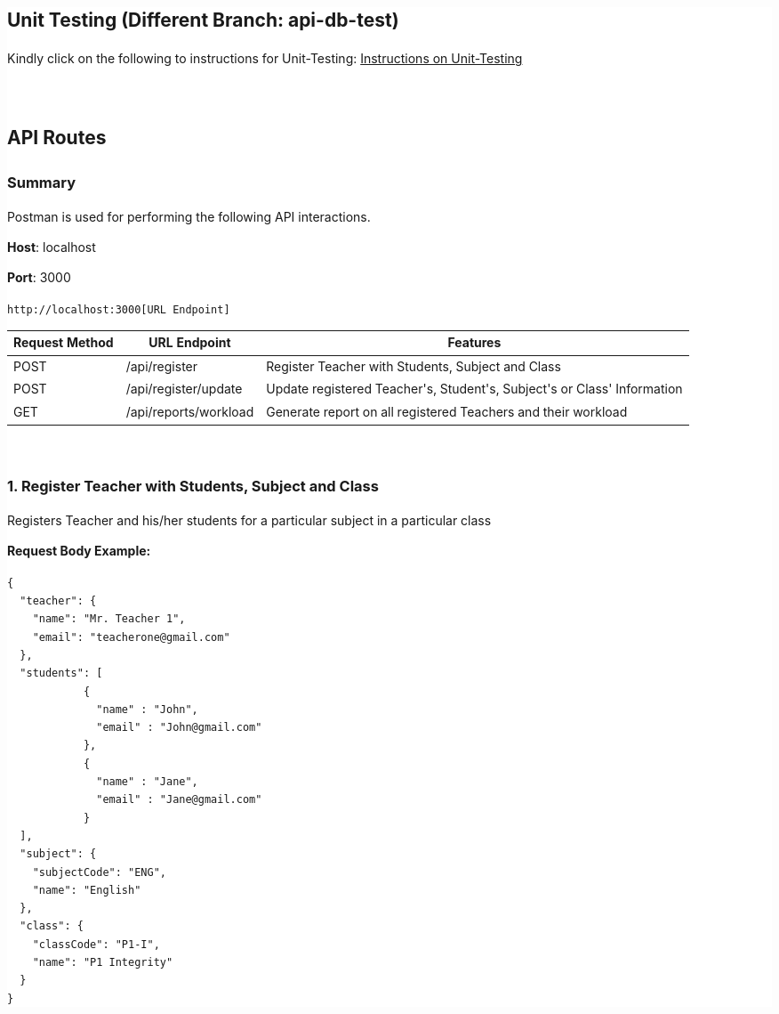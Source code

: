## Unit Testing (Different Branch: api-db-test)

Kindly click on the following to instructions for Unit-Testing:
[Instructions on Unit-Testing](https://github.com/andicodetrf/school-admin/blob/api-db-test/unitTest/unittest.md)

<br>

## API Routes

### Summary
Postman is used for performing the following API interactions.

**Host**: localhost
<br>

**Port**: 3000

```
http://localhost:3000[URL Endpoint]
```

| Request Method | URL Endpoint             | Features                                                            |
| -------------- | ------------------------ | ------------------------------------------------------------------------- |
| POST           | /api/register            | Register Teacher with Students, Subject and Class                         |
| POST           | /api/register/update     | Update registered Teacher's, Student's, Subject's or Class' Information  |
| GET            | /api/reports/workload    | Generate report on all registered Teachers and their workload             |


<br>

### 1. Register Teacher with Students, Subject and Class

Registers Teacher and his/her students for a particular subject in a particular class

**Request Body Example:**

```
{
  "teacher": {
    "name": "Mr. Teacher 1",
    "email": "teacherone@gmail.com"
  },
  "students": [
            {
              "name" : "John",
              "email" : "John@gmail.com"
            },
            {
              "name" : "Jane",
              "email" : "Jane@gmail.com"
            }
  ],
  "subject": {
    "subjectCode": "ENG",
    "name": "English"
  },
  "class": {
    "classCode": "P1-I",
    "name": "P1 Integrity"
  }
}
```
